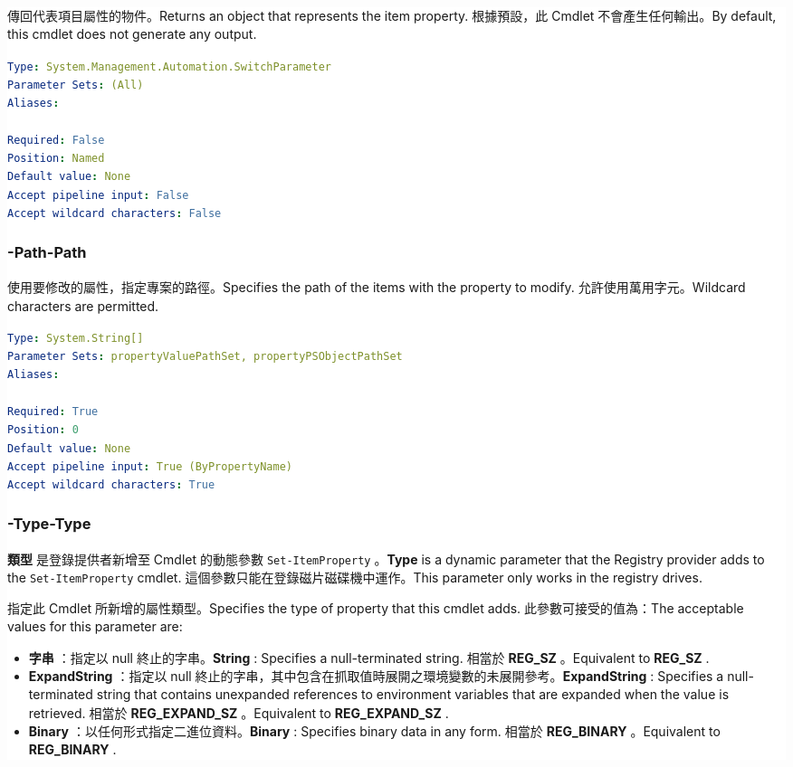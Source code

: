 <span data-ttu-id="b1019-182">傳回代表項目屬性的物件。</span><span class="sxs-lookup"><span data-stu-id="b1019-182">Returns an object that represents the item property.</span></span>
<span data-ttu-id="b1019-183">根據預設，此 Cmdlet 不會產生任何輸出。</span><span class="sxs-lookup"><span data-stu-id="b1019-183">By default, this cmdlet does not generate any output.</span></span>

```yaml
Type: System.Management.Automation.SwitchParameter
Parameter Sets: (All)
Aliases:

Required: False
Position: Named
Default value: None
Accept pipeline input: False
Accept wildcard characters: False
```

### <span data-ttu-id="b1019-184">-Path</span><span class="sxs-lookup"><span data-stu-id="b1019-184">-Path</span></span>

<span data-ttu-id="b1019-185">使用要修改的屬性，指定專案的路徑。</span><span class="sxs-lookup"><span data-stu-id="b1019-185">Specifies the path of the items with the property to modify.</span></span>
<span data-ttu-id="b1019-186">允許使用萬用字元。</span><span class="sxs-lookup"><span data-stu-id="b1019-186">Wildcard characters are permitted.</span></span>

```yaml
Type: System.String[]
Parameter Sets: propertyValuePathSet, propertyPSObjectPathSet
Aliases:

Required: True
Position: 0
Default value: None
Accept pipeline input: True (ByPropertyName)
Accept wildcard characters: True
```

### <span data-ttu-id="b1019-187">-Type</span><span class="sxs-lookup"><span data-stu-id="b1019-187">-Type</span></span>

<span data-ttu-id="b1019-188">**類型** 是登錄提供者新增至 Cmdlet 的動態參數 `Set-ItemProperty` 。</span><span class="sxs-lookup"><span data-stu-id="b1019-188">**Type** is a dynamic parameter that the Registry provider adds to the `Set-ItemProperty` cmdlet.</span></span>
<span data-ttu-id="b1019-189">這個參數只能在登錄磁片磁碟機中運作。</span><span class="sxs-lookup"><span data-stu-id="b1019-189">This parameter only works in the registry drives.</span></span>

<span data-ttu-id="b1019-190">指定此 Cmdlet 所新增的屬性類型。</span><span class="sxs-lookup"><span data-stu-id="b1019-190">Specifies the type of property that this cmdlet adds.</span></span>
<span data-ttu-id="b1019-191">此參數可接受的值為：</span><span class="sxs-lookup"><span data-stu-id="b1019-191">The acceptable values for this parameter are:</span></span>

- <span data-ttu-id="b1019-192">**字串** ：指定以 null 終止的字串。</span><span class="sxs-lookup"><span data-stu-id="b1019-192">**String** : Specifies a null-terminated string.</span></span> <span data-ttu-id="b1019-193">相當於 **REG_SZ** 。</span><span class="sxs-lookup"><span data-stu-id="b1019-193">Equivalent to **REG_SZ** .</span></span>
- <span data-ttu-id="b1019-194">**ExpandString** ：指定以 null 終止的字串，其中包含在抓取值時展開之環境變數的未展開參考。</span><span class="sxs-lookup"><span data-stu-id="b1019-194">**ExpandString** : Specifies a null-terminated string that contains unexpanded references to environment variables that are expanded when the value is retrieved.</span></span> <span data-ttu-id="b1019-195">相當於 **REG_EXPAND_SZ** 。</span><span class="sxs-lookup"><span data-stu-id="b1019-195">Equivalent to **REG_EXPAND_SZ** .</span></span>
- <span data-ttu-id="b1019-196">**Binary** ：以任何形式指定二進位資料。</span><span class="sxs-lookup"><span data-stu-id="b1019-196">**Binary** : Specifies binary data in any form.</span></span> <span data-ttu-id="b1019-197">相當於 **REG_BINARY** 。</span><span class="sxs-lookup"><span data-stu-id="b1019-197">Equivalent to **REG_BINARY** .</span></span>